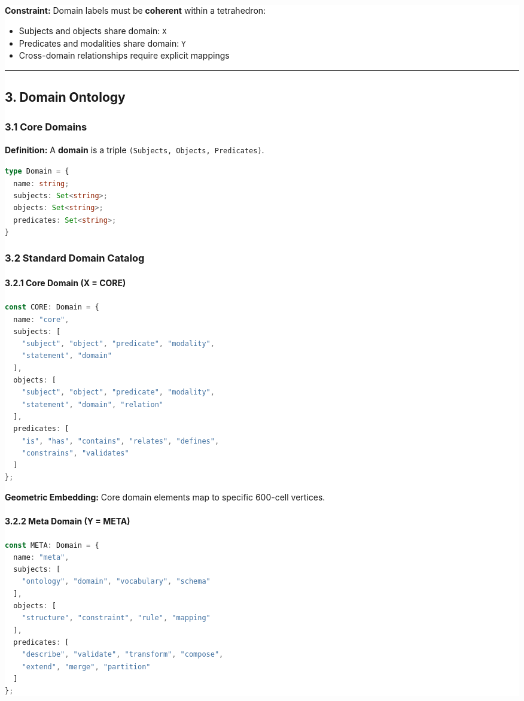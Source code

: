 **Constraint:** Domain labels must be **coherent** within a tetrahedron:
- Subjects and objects share domain: `X`
- Predicates and modalities share domain: `Y`
- Cross-domain relationships require explicit mappings

---

## 3. Domain Ontology

### 3.1 Core Domains

**Definition:** A **domain** is a triple `(Subjects, Objects, Predicates)`.

```typescript
type Domain = {
  name: string;
  subjects: Set<string>;
  objects: Set<string>;
  predicates: Set<string>;
}
```

### 3.2 Standard Domain Catalog

#### 3.2.1 Core Domain (X = CORE)

```typescript
const CORE: Domain = {
  name: "core",
  subjects: [
    "subject", "object", "predicate", "modality", 
    "statement", "domain"
  ],
  objects: [
    "subject", "object", "predicate", "modality", 
    "statement", "domain", "relation"
  ],
  predicates: [
    "is", "has", "contains", "relates", "defines", 
    "constrains", "validates"
  ]
};
```

**Geometric Embedding:** Core domain elements map to specific 600-cell vertices.

#### 3.2.2 Meta Domain (Y = META)

```typescript
const META: Domain = {
  name: "meta",
  subjects: [
    "ontology", "domain", "vocabulary", "schema"
  ],
  objects: [
    "structure", "constraint", "rule", "mapping"
  ],
  predicates: [
    "describe", "validate", "transform", "compose", 
    "extend", "merge", "partition"
  ]
};
```
